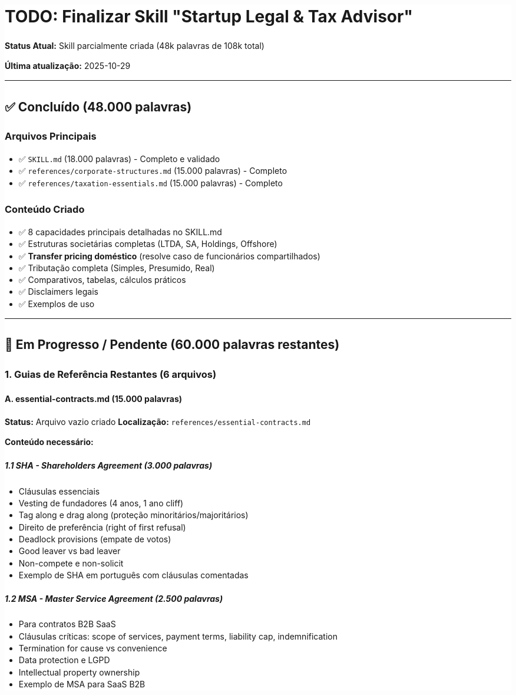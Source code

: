 # TODO: Finalizar Skill "Startup Legal & Tax Advisor"

**Status Atual:** Skill parcialmente criada (48k palavras de 108k total)

**Última atualização:** 2025-10-29

---

## ✅ Concluído (48.000 palavras)

### Arquivos Principais
- ✅ `SKILL.md` (18.000 palavras) - Completo e validado
- ✅ `references/corporate-structures.md` (15.000 palavras) - Completo
- ✅ `references/taxation-essentials.md` (15.000 palavras) - Completo

### Conteúdo Criado
- ✅ 8 capacidades principais detalhadas no SKILL.md
- ✅ Estruturas societárias completas (LTDA, SA, Holdings, Offshore)
- ✅ **Transfer pricing doméstico** (resolve caso de funcionários compartilhados)
- ✅ Tributação completa (Simples, Presumido, Real)
- ✅ Comparativos, tabelas, cálculos práticos
- ✅ Disclaimers legais
- ✅ Exemplos de uso

---

## 🔄 Em Progresso / Pendente (60.000 palavras restantes)

### 1. Guias de Referência Restantes (6 arquivos)

#### A. essential-contracts.md (15.000 palavras)
**Status:** Arquivo vazio criado
**Localização:** `references/essential-contracts.md`

**Conteúdo necessário:**

##### 1.1 SHA - Shareholders Agreement (3.000 palavras)
- Cláusulas essenciais
- Vesting de fundadores (4 anos, 1 ano cliff)
- Tag along e drag along (proteção minoritários/majoritários)
- Direito de preferência (right of first refusal)
- Deadlock provisions (empate de votos)
- Good leaver vs bad leaver
- Non-compete e non-solicit
- Exemplo de SHA em português com cláusulas comentadas

##### 1.2 MSA - Master Service Agreement (2.500 palavras)
- Para contratos B2B SaaS
- Cláusulas críticas: scope of services, payment terms, liability cap, indemnification
- Termination for cause vs convenience
- Data protection e LGPD
- Intellectual property ownership
- Exemplo de MSA para SaaS B2B
